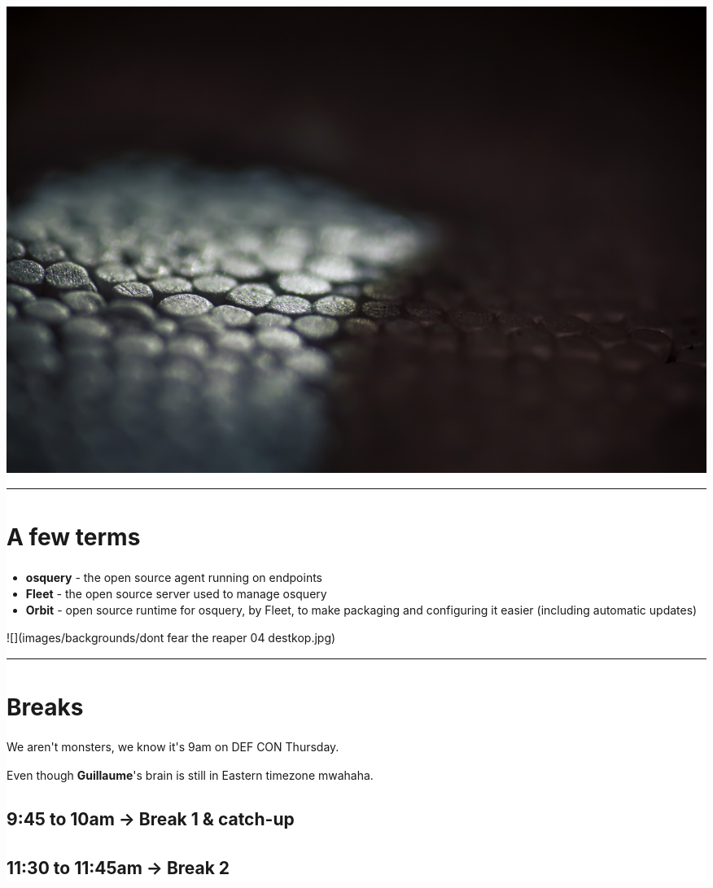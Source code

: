 ![](images/backgrounds/E27A1316.jpg)

---
# A few terms

* **osquery** - the open source agent running on endpoints
* **Fleet** - the open source server used to manage osquery
* **Orbit** - open source runtime for osquery, by Fleet, to make packaging and configuring it easier (including automatic updates)

![](images/backgrounds/dont fear the reaper 04 destkop.jpg)

---
# Breaks

We aren't monsters, we know it's 9am on DEF CON Thursday. 

Even though **Guillaume**'s brain is still in Eastern timezone mwahaha.

## 9:45 to 10am -> Break 1 & catch-up 
## 11:30 to 11:45am -> Break 2
